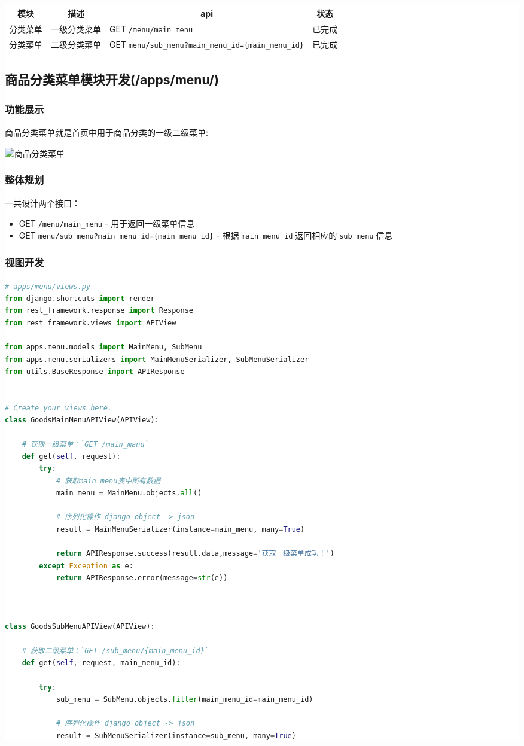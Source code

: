 
| 模块     | 描述         | api                                             | 状态   |
| -------- | ------------ | ----------------------------------------------- | ------ |
| 分类菜单 | 一级分类菜单 | GET `/menu/main_menu`                           | 已完成 |
| 分类菜单 | 二级分类菜单 | GET `menu/sub_menu?main_menu_id={main_menu_id}` | 已完成 |


## 商品分类菜单模块开发(/apps/menu/)

### 功能展示

商品分类菜单就是首页中用于商品分类的一级二级菜单:

![商品分类菜单](https://raw.githubusercontent.com/AliceSpring123/img/main/商品分类菜单.png)

### 整体规划

一共设计两个接口：
  - GET `/menu/main_menu` - 用于返回一级菜单信息
  - GET `menu/sub_menu?main_menu_id={main_menu_id}`  - 根据 `main_menu_id` 返回相应的 `sub_menu` 信息

### 视图开发

```python
# apps/menu/views.py
from django.shortcuts import render
from rest_framework.response import Response
from rest_framework.views import APIView

from apps.menu.models import MainMenu, SubMenu
from apps.menu.serializers import MainMenuSerializer, SubMenuSerializer
from utils.BaseResponse import APIResponse


# Create your views here.
class GoodsMainMenuAPIView(APIView):

    # 获取一级菜单：`GET /main_manu`
    def get(self, request):
        try:
            # 获取main_menu表中所有数据
            main_menu = MainMenu.objects.all()

            # 序列化操作 django object -> json
            result = MainMenuSerializer(instance=main_menu, many=True)

            return APIResponse.success(result.data,message='获取一级菜单成功！')
        except Exception as e:
            return APIResponse.error(message=str(e))



class GoodsSubMenuAPIView(APIView):

    # 获取二级菜单：`GET /sub_menu/{main_menu_id}`
    def get(self, request, main_menu_id):

        try:
            sub_menu = SubMenu.objects.filter(main_menu_id=main_menu_id)

            # 序列化操作 django object -> json
            result = SubMenuSerializer(instance=sub_menu, many=True)

```